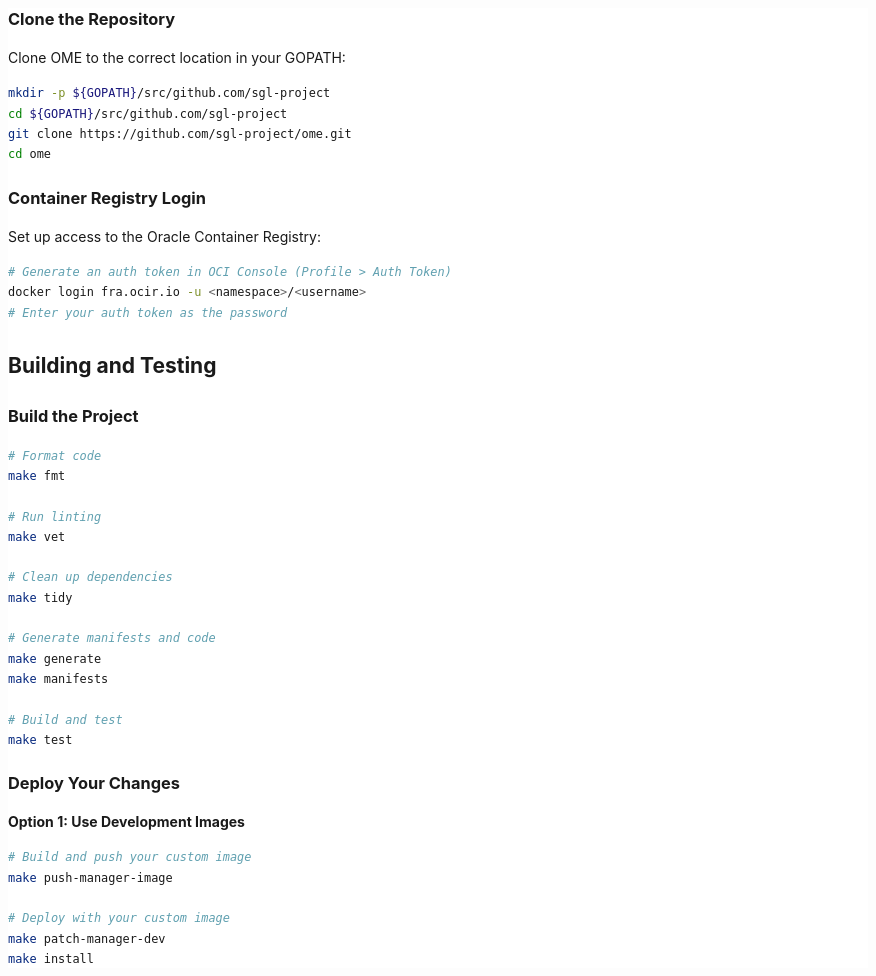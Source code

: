 ### Clone the Repository

Clone OME to the correct location in your GOPATH:

```bash
mkdir -p ${GOPATH}/src/github.com/sgl-project
cd ${GOPATH}/src/github.com/sgl-project
git clone https://github.com/sgl-project/ome.git
cd ome
```

### Container Registry Login

Set up access to the Oracle Container Registry:

```bash
# Generate an auth token in OCI Console (Profile > Auth Token)
docker login fra.ocir.io -u <namespace>/<username>
# Enter your auth token as the password
```

## Building and Testing

### Build the Project

```bash
# Format code
make fmt

# Run linting
make vet

# Clean up dependencies
make tidy

# Generate manifests and code
make generate
make manifests

# Build and test
make test
```

### Deploy Your Changes

**Option 1: Use Development Images**
```bash
# Build and push your custom image
make push-manager-image

# Deploy with your custom image
make patch-manager-dev
make install
```
